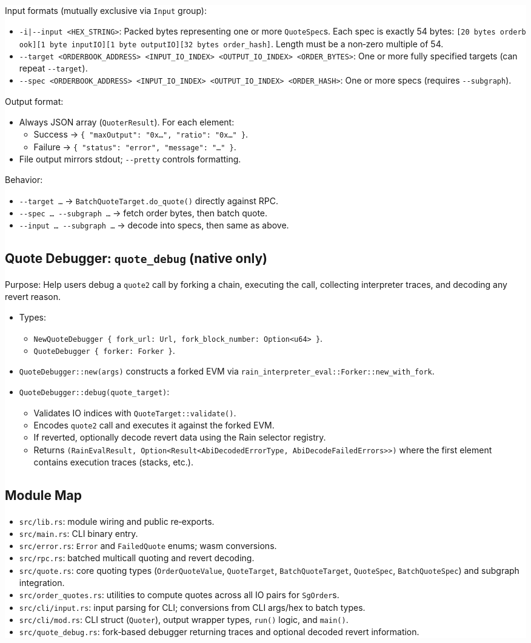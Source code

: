 Input formats (mutually exclusive via `Input` group):
- `-i|--input <HEX_STRING>`: Packed bytes representing one or more `QuoteSpec`s. Each spec is exactly 54 bytes: `[20 bytes orderbook][1 byte inputIO][1 byte outputIO][32 bytes order_hash]`. Length must be a non‑zero multiple of 54.
- `--target <ORDERBOOK_ADDRESS> <INPUT_IO_INDEX> <OUTPUT_IO_INDEX> <ORDER_BYTES>`: One or more fully specified targets (can repeat `--target`).
- `--spec <ORDERBOOK_ADDRESS> <INPUT_IO_INDEX> <OUTPUT_IO_INDEX> <ORDER_HASH>`: One or more specs (requires `--subgraph`).

Output format:
- Always JSON array (`QuoterResult`). For each element:
  - Success → `{ "maxOutput": "0x…", "ratio": "0x…" }`.
  - Failure → `{ "status": "error", "message": "…" }`.
- File output mirrors stdout; `--pretty` controls formatting.

Behavior:
- `--target …` → `BatchQuoteTarget.do_quote()` directly against RPC.
- `--spec … --subgraph …` → fetch order bytes, then batch quote.
- `--input … --subgraph …` → decode into specs, then same as above.


## Quote Debugger: `quote_debug` (native only)

Purpose: Help users debug a `quote2` call by forking a chain, executing the call, collecting interpreter traces, and decoding any revert reason.

- Types:
  - `NewQuoteDebugger { fork_url: Url, fork_block_number: Option<u64> }`.
  - `QuoteDebugger { forker: Forker }`.

- `QuoteDebugger::new(args)` constructs a forked EVM via `rain_interpreter_eval::Forker::new_with_fork`.
- `QuoteDebugger::debug(quote_target)`:
  - Validates IO indices with `QuoteTarget::validate()`.
  - Encodes `quote2` call and executes it against the forked EVM.
  - If reverted, optionally decode revert data using the Rain selector registry.
  - Returns `(RainEvalResult, Option<Result<AbiDecodedErrorType, AbiDecodeFailedErrors>>)` where the first element contains execution traces (stacks, etc.).


## Module Map

- `src/lib.rs`: module wiring and public re‑exports.
- `src/main.rs`: CLI binary entry.
- `src/error.rs`: `Error` and `FailedQuote` enums; wasm conversions.
- `src/rpc.rs`: batched multicall quoting and revert decoding.
- `src/quote.rs`: core quoting types (`OrderQuoteValue`, `QuoteTarget`, `BatchQuoteTarget`, `QuoteSpec`, `BatchQuoteSpec`) and subgraph integration.
- `src/order_quotes.rs`: utilities to compute quotes across all IO pairs for `SgOrder`s.
- `src/cli/input.rs`: input parsing for CLI; conversions from CLI args/hex to batch types.
- `src/cli/mod.rs`: CLI struct (`Quoter`), output wrapper types, `run()` logic, and `main()`.
- `src/quote_debug.rs`: fork‑based debugger returning traces and optional decoded revert information.
